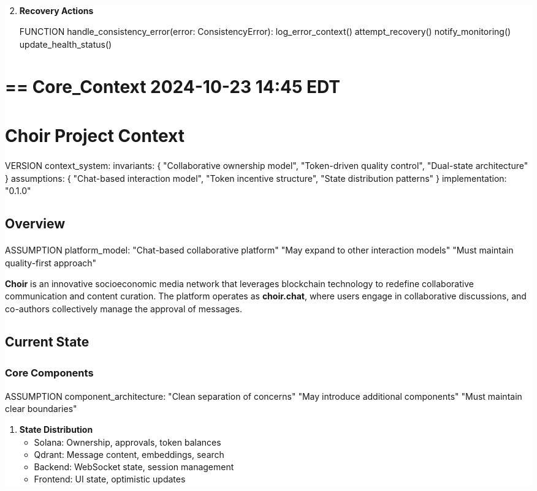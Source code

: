 2. **Recovery Actions**

   FUNCTION handle_consistency_error(error: ConsistencyError):
     log_error_context()
     attempt_recovery()
     notify_monitoring()
     update_health_status()


==
Core_Context
2024-10-23 14:45 EDT
==


# Choir Project Context

VERSION context_system:
  invariants: {
    "Collaborative ownership model",
    "Token-driven quality control",
    "Dual-state architecture"
  }
  assumptions: {
    "Chat-based interaction model",
    "Token incentive structure",
    "State distribution patterns"
  }
  implementation: "0.1.0"

## Overview

ASSUMPTION platform_model:
  "Chat-based collaborative platform"
  "May expand to other interaction models"
  "Must maintain quality-first approach"

**Choir** is an innovative socioeconomic media network that leverages blockchain technology to redefine collaborative communication and content curation. The platform operates as **choir.chat**, where users engage in collaborative discussions, and co-authors collectively manage the approval of messages.

## Current State

### Core Components

ASSUMPTION component_architecture:
  "Clean separation of concerns"
  "May introduce additional components"
  "Must maintain clear boundaries"

1. **State Distribution**
   - Solana: Ownership, approvals, token balances
   - Qdrant: Message content, embeddings, search
   - Backend: WebSocket state, session management
   - Frontend: UI state, optimistic updates
